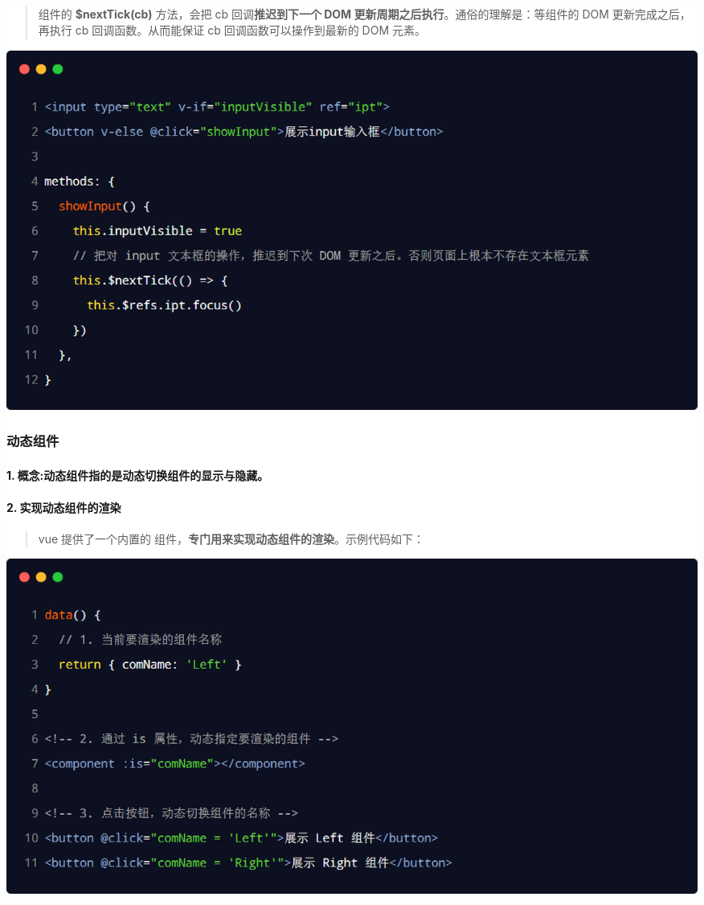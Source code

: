 >组件的 **$nextTick(cb)** 方法，会把 cb 回调**推迟到下一个 DOM 更新周期之后执行**。通俗的理解是：等组件的 
>DOM 更新完成之后，再执行 cb 回调函数。从而能保证 cb 回调函数可以操作到最新的 DOM 元素。

![](ph/Vue/04_生命周期&数据共享_page18_image.png)

### 动态组件

#### 1. 概念:动态组件指的是动态切换组件的显示与隐藏。

#### 2. 实现动态组件的渲染

> vue 提供了一个内置的 <component> 组件，**专门用来实现动态组件的渲染**。示例代码如下：

![](ph/Vue/05_动态组件&插槽&自定义指令_page3_image.png)
